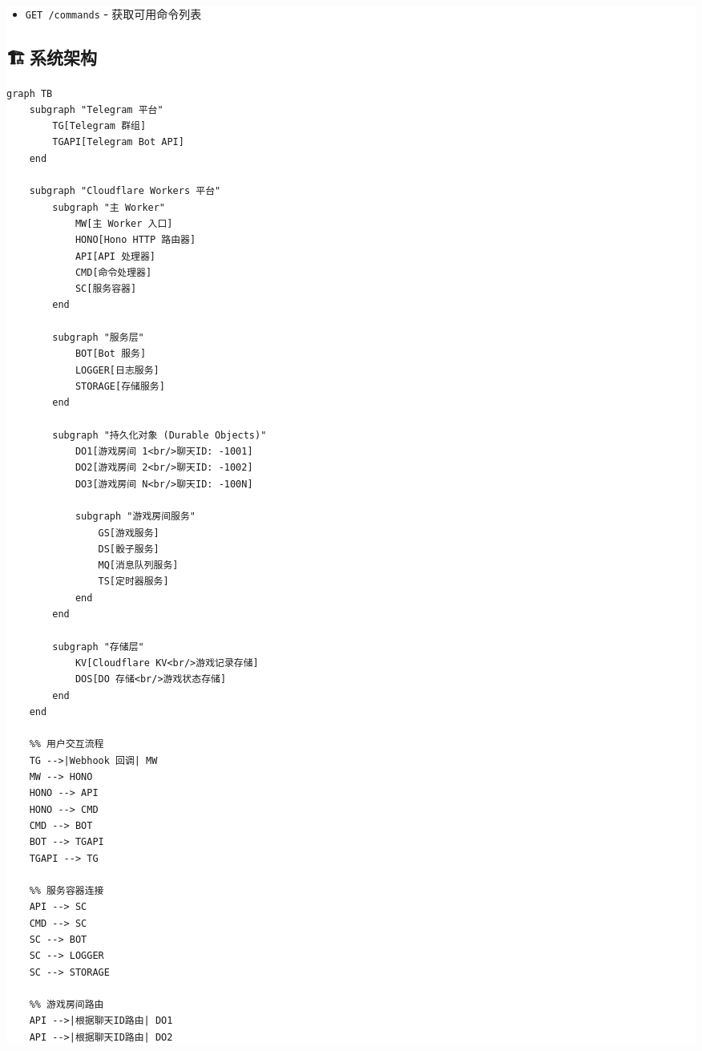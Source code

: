 - `GET /commands` - 获取可用命令列表

## 🏗️ 系统架构

```mermaid
graph TB
    subgraph "Telegram 平台"
        TG[Telegram 群组]
        TGAPI[Telegram Bot API]
    end

    subgraph "Cloudflare Workers 平台"
        subgraph "主 Worker"
            MW[主 Worker 入口]
            HONO[Hono HTTP 路由器]
            API[API 处理器]
            CMD[命令处理器]
            SC[服务容器]
        end

        subgraph "服务层"
            BOT[Bot 服务]
            LOGGER[日志服务]
            STORAGE[存储服务]
        end

        subgraph "持久化对象 (Durable Objects)"
            DO1[游戏房间 1<br/>聊天ID: -1001]
            DO2[游戏房间 2<br/>聊天ID: -1002]
            DO3[游戏房间 N<br/>聊天ID: -100N]
            
            subgraph "游戏房间服务"
                GS[游戏服务]
                DS[骰子服务]
                MQ[消息队列服务]
                TS[定时器服务]
            end
        end

        subgraph "存储层"
            KV[Cloudflare KV<br/>游戏记录存储]
            DOS[DO 存储<br/>游戏状态存储]
        end
    end

    %% 用户交互流程
    TG -->|Webhook 回调| MW
    MW --> HONO
    HONO --> API
    HONO --> CMD
    CMD --> BOT
    BOT --> TGAPI
    TGAPI --> TG

    %% 服务容器连接
    API --> SC
    CMD --> SC
    SC --> BOT
    SC --> LOGGER
    SC --> STORAGE

    %% 游戏房间路由
    API -->|根据聊天ID路由| DO1
    API -->|根据聊天ID路由| DO2
```
